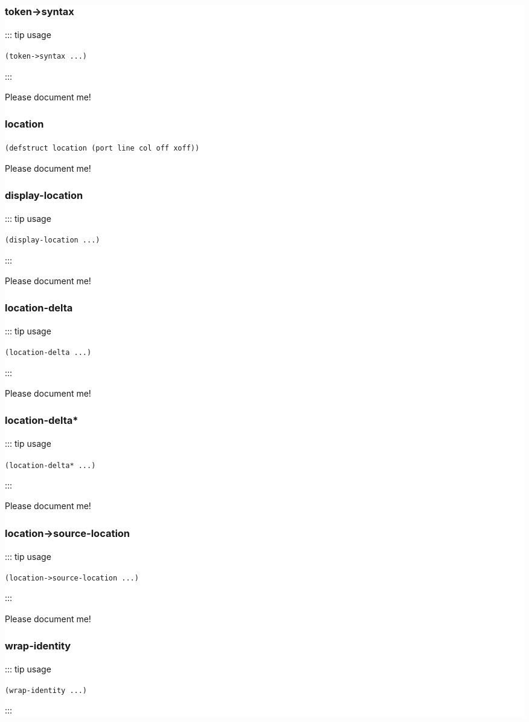 ### token-&gt;syntax
::: tip usage
```
(token->syntax ...)
```
:::

Please document me!

### location
```
(defstruct location (port line col off xoff))
```

Please document me!

### display-location
::: tip usage
```
(display-location ...)
```
:::

Please document me!

### location-delta
::: tip usage
```
(location-delta ...)
```
:::

Please document me!

### location-delta*
::: tip usage
```
(location-delta* ...)
```
:::

Please document me!

### location-&gt;source-location
::: tip usage
```
(location->source-location ...)
```
:::

Please document me!

### wrap-identity
::: tip usage
```
(wrap-identity ...)
```
:::
